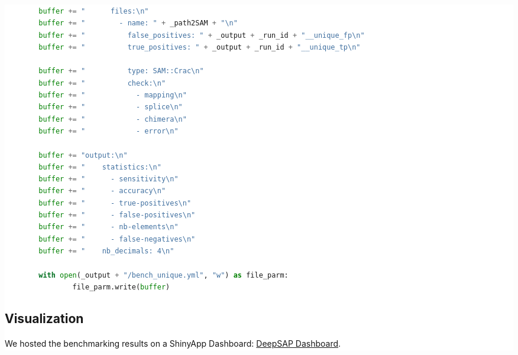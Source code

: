 ```python
        buffer += "      files:\n"
        buffer += "        - name: " + _path2SAM + "\n"
        buffer += "          false_positives: " + _output + _run_id + "__unique_fp\n"
        buffer += "          true_positives: " + _output + _run_id + "__unique_tp\n"
        
        buffer += "          type: SAM::Crac\n"
        buffer += "          check:\n"
        buffer += "            - mapping\n"
        buffer += "            - splice\n"
        buffer += "            - chimera\n"
        buffer += "            - error\n"

        buffer += "output:\n"
        buffer += "    statistics:\n"
        buffer += "      - sensitivity\n"
        buffer += "      - accuracy\n"
        buffer += "      - true-positives\n"
        buffer += "      - false-positives\n"
        buffer += "      - nb-elements\n"
        buffer += "      - false-negatives\n"
        buffer += "    nb_decimals: 4\n"
        
        with open(_output + "/bench_unique.yml", "w") as file_parm:
                file_parm.write(buffer)
```

## Visualization
We hosted the benchmarking results on a ShinyApp Dashboard: [DeepSAP Dashboard](https://rna-seqbenchmark.shinyapps.io/DeepSAP-Dashboard).
